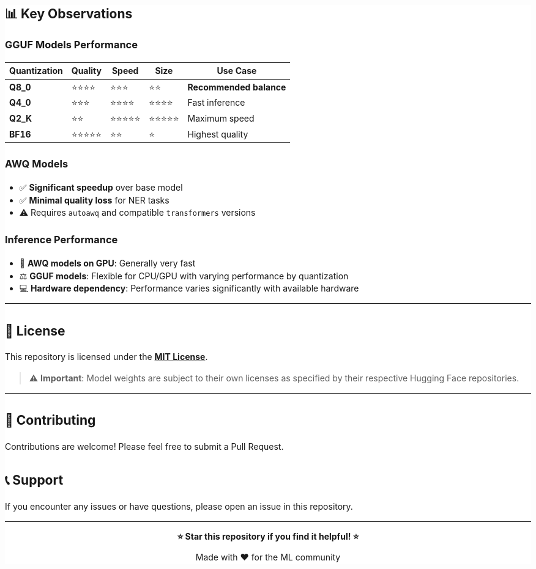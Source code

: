 ## 📊 Key Observations

### GGUF Models Performance
| Quantization | Quality | Speed | Size | Use Case |
|--------------|---------|-------|------|----------|
| **Q8_0** | ⭐⭐⭐⭐ | ⭐⭐⭐ | ⭐⭐ | **Recommended balance** |
| **Q4_0** | ⭐⭐⭐ | ⭐⭐⭐⭐ | ⭐⭐⭐⭐ | Fast inference |
| **Q2_K** | ⭐⭐ | ⭐⭐⭐⭐⭐ | ⭐⭐⭐⭐⭐ | Maximum speed |
| **BF16** | ⭐⭐⭐⭐⭐ | ⭐⭐ | ⭐ | Highest quality |

### AWQ Models
- ✅ **Significant speedup** over base model
- ✅ **Minimal quality loss** for NER tasks
- ⚠️ Requires `autoawq` and compatible `transformers` versions

### Inference Performance
- 🚀 **AWQ models on GPU**: Generally very fast
- ⚖️ **GGUF models**: Flexible for CPU/GPU with varying performance by quantization
- 💻 **Hardware dependency**: Performance varies significantly with available hardware

---

## 📄 License

This repository is licensed under the **[MIT License](LICENSE)**. 

> ⚠️ **Important**: Model weights are subject to their own licenses as specified by their respective Hugging Face repositories.

---

## 🤝 Contributing

Contributions are welcome! Please feel free to submit a Pull Request.

## 📞 Support

If you encounter any issues or have questions, please open an issue in this repository.

---

<div align="center">

**⭐ Star this repository if you find it helpful! ⭐**

Made with ❤️ for the ML community

</div>
